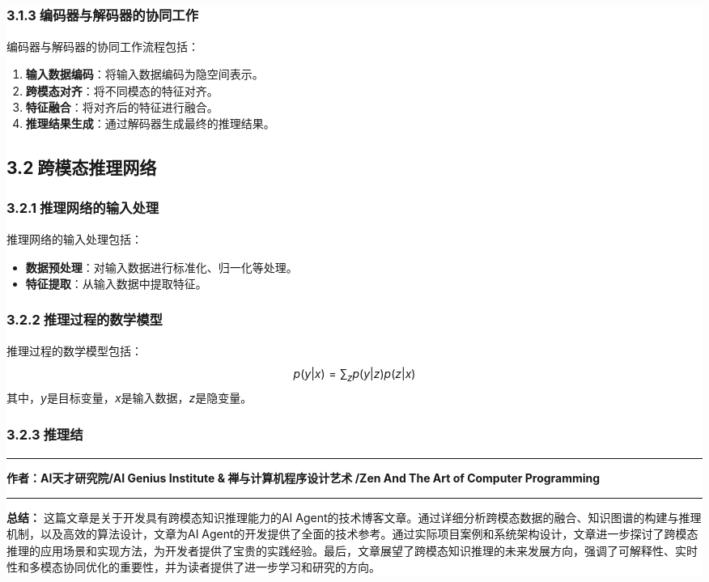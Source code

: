 ### 3.1.3 编码器与解码器的协同工作
编码器与解码器的协同工作流程包括：
1. **输入数据编码**：将输入数据编码为隐空间表示。
2. **跨模态对齐**：将不同模态的特征对齐。
3. **特征融合**：将对齐后的特征进行融合。
4. **推理结果生成**：通过解码器生成最终的推理结果。

## 3.2 跨模态推理网络

### 3.2.1 推理网络的输入处理
推理网络的输入处理包括：
- **数据预处理**：对输入数据进行标准化、归一化等处理。
- **特征提取**：从输入数据中提取特征。

### 3.2.2 推理过程的数学模型
推理过程的数学模型包括：
$$ p(y|x) = \sum_{z} p(y|z) p(z|x) $$
其中，$y$是目标变量，$x$是输入数据，$z$是隐变量。

### 3.2.3 推理结

---

**作者：AI天才研究院/AI Genius Institute & 禅与计算机程序设计艺术 /Zen And The Art of Computer Programming**

---

**总结：**
这篇文章是关于开发具有跨模态知识推理能力的AI Agent的技术博客文章。通过详细分析跨模态数据的融合、知识图谱的构建与推理机制，以及高效的算法设计，文章为AI Agent的开发提供了全面的技术参考。通过实际项目案例和系统架构设计，文章进一步探讨了跨模态推理的应用场景和实现方法，为开发者提供了宝贵的实践经验。最后，文章展望了跨模态知识推理的未来发展方向，强调了可解释性、实时性和多模态协同优化的重要性，并为读者提供了进一步学习和研究的方向。

